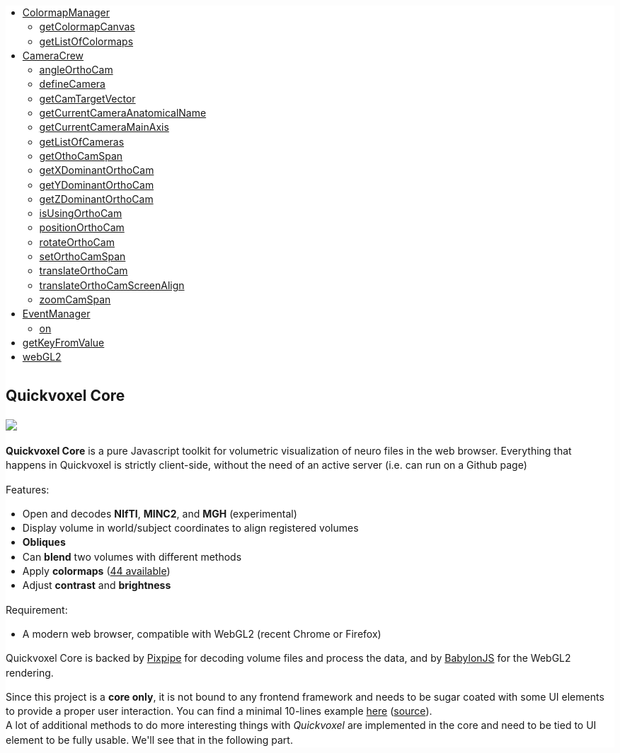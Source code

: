 -   [ColormapManager][61]
    -   [getColormapCanvas][62]
    -   [getListOfColormaps][63]
-   [CameraCrew][64]
    -   [angleOrthoCam][65]
    -   [defineCamera][66]
    -   [getCamTargetVector][67]
    -   [getCurrentCameraAnatomicalName][68]
    -   [getCurrentCameraMainAxis][69]
    -   [getListOfCameras][70]
    -   [getOthoCamSpan][71]
    -   [getXDominantOrthoCam][72]
    -   [getYDominantOrthoCam][73]
    -   [getZDominantOrthoCam][74]
    -   [isUsingOrthoCam][75]
    -   [positionOrthoCam][76]
    -   [rotateOrthoCam][77]
    -   [setOrthoCamSpan][78]
    -   [translateOrthoCam][79]
    -   [translateOrthoCamScreenAlign][80]
    -   [zoomCamSpan][81]
-   [EventManager][82]
    -   [on][83]
-   [getKeyFromValue][84]
-   [webGL2][85]

## Quickvoxel Core

![][86]

**Quickvoxel Core** is a pure Javascript toolkit for volumetric visualization of neuro files in the web browser. Everything that happens in Quickvoxel is strictly client-side, without the need of an active server (i.e. can run on a Github page)

Features:

-   Open and decodes **NIfTI**, **MINC2**, and **MGH** (experimental)
-   Display volume in world/subject coordinates to align registered volumes
-   **Obliques**
-   Can **blend** two volumes with different methods
-   Apply **colormaps**  ([44 available][87])
-   Adjust **contrast** and **brightness**

Requirement:

-   A modern web browser, compatible with WebGL2 (recent Chrome or Firefox)

Quickvoxel Core is backed by [Pixpipe][88] for decoding volume files and process the data, and by [BabylonJS][89] for the WebGL2 rendering.

Since this project is a **core only**, it is not bound to any frontend framework and needs to be sugar coated with some UI elements to provide a proper user interaction. You can find a minimal 10-lines example [here][90] ([source][91]).  
A lot of additional methods to do more interesting things with _Quickvoxel_ are implemented in the core and need to be tied to UI element to be fully usable. We'll see that in the following part.


[1]: #quickvoxel-core
[2]: #quickvoxelcore
[3]: #getcameracrew
[4]: #getrenderengine
[5]: #getvolumecollection
[6]: #mountvolumeonslotn
[7]: #unmountvolumefromslotn
[8]: #unmountvolumewithid
[9]: #volumecollection
[10]: #addvolumefromfile
[11]: #addvolumefromurl
[12]: #getvolume
[13]: #getvolume-1
[14]: #getvolumeids
[15]: #removevolume
[16]: #renderengine
[17]: #displayvolumeslotn
[18]: #getblendmethodlist
[19]: #getcolormapscanvas
[20]: #getlistofcolormaps
[21]: #getnumberofvolumeslots
[22]: #getplanesystemeulerangle
[23]: #getposition
[24]: #getscene
[25]: #getslotindexfromvolumeid
[26]: #getxdominantplanenormal
[27]: #getydominantplanenormal
[28]: #getzdominantplanenormal
[29]: #isslottakenn
[30]: #mountvolumen
[31]: #mountvolumeonfirstemptyslot
[32]: #resetposition
[33]: #rotatearoundxdominant
[34]: #rotatearoundydominant
[35]: #rotatearoundzdominant
[36]: #setblendingratio
[37]: #setblendmethod
[38]: #setbrightnessslotn
[39]: #setcolormaporientationslotn
[40]: #setcolormapslotn
[41]: #setcontrastslotn
[42]: #setplanesystemeulerangle
[43]: #setposition
[44]: #setposition-1
[45]: #settimeindexslotn
[46]: #showoriginaxes
[47]: #showplaneaxes
[48]: #translatealongxdominant
[49]: #translatealongydominant
[50]: #translatealongzdominant
[51]: #unmountvolumen
[52]: #volume
[53]: #buildtexture
[54]: #getavaialablematrices
[55]: #getid
[56]: #getimage3d
[57]: #getmatrix
[58]: #gettexture3d
[59]: #gettimelength
[60]: #getvalue
[61]: #colormapmanager
[62]: #getcolormapcanvas
[63]: #getlistofcolormaps-1
[64]: #cameracrew
[65]: #angleorthocam
[66]: #definecamera
[67]: #getcamtargetvector
[68]: #getcurrentcameraanatomicalname
[69]: #getcurrentcameramainaxis
[70]: #getlistofcameras
[71]: #getothocamspan
[72]: #getxdominantorthocam
[73]: #getydominantorthocam
[74]: #getzdominantorthocam
[75]: #isusingorthocam
[76]: #positionorthocam
[77]: #rotateorthocam
[78]: #setorthocamspan
[79]: #translateorthocam
[80]: #translateorthocamscreenalign
[81]: #zoomcamspan
[82]: #eventmanager
[83]: #on
[84]: #getkeyfromvalue
[85]: #webgl2
[86]: ./assets/images/qv_logo_horizontal.png
[87]: http://www.pixpipe.io/pixpipejs/examples/colormap.html
[88]: https://github.com/Pixpipe/pixpipejs
[89]: https://www.babylonjs.com/
[90]: http://www.pixpipe.io/quickvoxelcore/examples/simple.html
[91]: https://github.com/Pixpipe/quickvoxelcore/blob/master/examples/simple.html
[92]: http://www.pixpipe.io/quickvoxelcore/examples/simpleSpinner.html
[93]: https://github.com/Pixpipe/quickvoxelcore/blob/master/examples/simpleSpinner.html
[94]: http://www.pixpipe.io/quickvoxelcore/examples/simpleFile.html
[95]: https://github.com/Pixpipe/quickvoxelcore/blob/master/examples/simpleFile.html
[96]: http://www.pixpipe.io/quickvoxelcore/examples/translate.html
[97]: https://github.com/Pixpipe/quickvoxelcore/blob/master/examples/translate.html
[98]: http://www.pixpipe.io/quickvoxelcore/examples/oblique.html
[99]: https://github.com/Pixpipe/quickvoxelcore/blob/master/examples/oblique.html
[100]: http://www.pixpipe.io/quickvoxelcore/examples/axes.html
[101]: https://github.com/Pixpipe/quickvoxelcore/blob/master/examples/axes.html
[102]: http://www.pixpipe.io/quickvoxelcore/examples/colormaps.html
[103]: https://github.com/Pixpipe/quickvoxelcore/blob/master/examples/colormaps.html
[104]: http://www.pixpipe.io/quickvoxelcore/examples/oblique2.html
[105]: https://github.com/Pixpipe/quickvoxelcore/blob/master/examples/oblique2.html
[106]: http://www.pixpipe.io/quickvoxelcore/examples/double.html
[107]: https://github.com/Pixpipe/quickvoxelcore/blob/master/examples/double.html
[108]: http://www.pixpipe.io/quickvoxelcore/examples/doubleSpinner.html
[109]: https://github.com/Pixpipe/quickvoxelcore/blob/master/examples/doubleSpinner.html
[110]: http://www.pixpipe.io/quickvoxelcore/examples/time.html
[111]: https://github.com/Pixpipe/quickvoxelcore/blob/master/examples/time.html
[112]: http://www.pixpipe.io/quickvoxelcore/examples/doubleTranslate.html
[113]: https://github.com/Pixpipe/quickvoxelcore/blob/master/examples/doubleTranslate.html
[114]: http://www.pixpipe.io/quickvoxelcore/examples/doubleRotate.html
[115]: https://github.com/Pixpipe/quickvoxelcore/blob/master/examples/doubleRotate.html
[116]: http://www.pixpipe.io/quickvoxelcore/examples/doubleTranslateCameraCrew.html
[117]: https://github.com/Pixpipe/quickvoxelcore/blob/master/examples/doubleTranslateCameraCrew.html
[118]: http://www.pixpipe.io/quickvoxelcore/examples/chosecamera.html
[119]: https://github.com/Pixpipe/quickvoxelcore/blob/master/examples/chosecamera.html
[120]: http://me.jonathanlurie.fr/quickgui/public/
[121]: https://github.com/jonathanlurie/quickgui
[122]: http://www.pixpipe.io/quickvoxelcore/doc/
[123]: http://www.pixpipe.io/quickvoxelcore/doc/#volumecollection
[124]: http://www.pixpipe.io/quickvoxelcore/doc/#volume
[125]: http://www.pixpipe.io/quickvoxelcore/doc/#renderengine
[126]: http://www.pixpipe.io/quickvoxelcore/doc/#cameracrew
[127]: #cameracrew
[128]: #volumecollection
[129]: https://developer.mozilla.org/docs/Web/JavaScript/Reference/Global_Objects/Number
[130]: https://developer.mozilla.org/docs/Web/JavaScript/Reference/Global_Objects/String
[131]: #volume
[132]: https://developer.mozilla.org/docs/Web/JavaScript/Reference/Global_Objects/Boolean
[133]: https://developer.mozilla.org/docs/Web/JavaScript/Reference/Global_Objects/Array
[134]: https://developer.mozilla.org/docs/Web/JavaScript/Reference/Global_Objects/Object
[135]: #renderengine
[136]: https://developer.mozilla.org/docs/Web/JavaScript/Reference/Statements/function